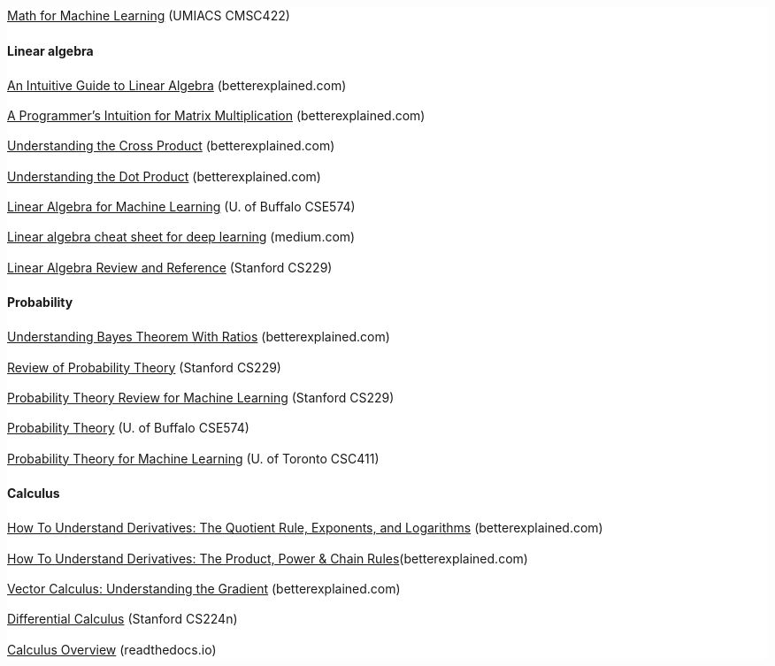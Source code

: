 [Math for Machine Learning](http://www.umiacs.umd.edu/~hal/courses/2013S_ML/math4ml.pdf) (UMIACS CMSC422)

#### Linear algebra

[An Intuitive Guide to Linear Algebra](https://betterexplained.com/articles/linear-algebra-guide/) (betterexplained.com)

[A Programmer’s Intuition for Matrix Multiplication](https://betterexplained.com/articles/matrix-multiplication/) (betterexplained.com)

[Understanding the Cross Product](https://betterexplained.com/articles/cross-product/) (betterexplained.com)

[Understanding the Dot Product](https://betterexplained.com/articles/vector-calculus-understanding-the-dot-product/) (betterexplained.com)

[Linear Algebra for Machine Learning](http://www.cedar.buffalo.edu/~srihari/CSE574/Chap1/LinearAlgebra.pdf) (U. of Buffalo CSE574)

[Linear algebra cheat sheet for deep learning](https://medium.com/towards-data-science/linear-algebra-cheat-sheet-for-deep-learning-cd67aba4526c) (medium.com)

[Linear Algebra Review and Reference](http://cs229.stanford.edu/section/cs229-linalg.pdf) (Stanford CS229)

#### Probability

[Understanding Bayes Theorem With Ratios](https://betterexplained.com/articles/understanding-bayes-theorem-with-ratios/) (betterexplained.com)

[Review of Probability Theory](http://cs229.stanford.edu/section/cs229-prob.pdf) (Stanford CS229)

[Probability Theory Review for Machine Learning](https://see.stanford.edu/materials/aimlcs229/cs229-prob.pdf) (Stanford CS229)

[Probability Theory](http://www.cedar.buffalo.edu/~srihari/CSE574/Chap1/Probability-Theory.pdf) (U. of Buffalo CSE574)

[Probability Theory for Machine Learning](http://www.cs.toronto.edu/~urtasun/courses/CSC411_Fall16/tutorial1.pdf) (U. of Toronto CSC411)

#### Calculus

[How To Understand Derivatives: The Quotient Rule, Exponents, and Logarithms](https://betterexplained.com/articles/how-to-understand-derivatives-the-quotient-rule-exponents-and-logarithms/) (betterexplained.com)

[How To Understand Derivatives: The Product, Power & Chain Rules](https://betterexplained.com/articles/derivatives-product-power-chain/)(betterexplained.com)

[Vector Calculus: Understanding the Gradient](https://betterexplained.com/articles/vector-calculus-understanding-the-gradient/) (betterexplained.com)

[Differential Calculus](http://web.stanford.edu/class/cs224n/lecture_notes/cs224n-2017-review-differential-calculus.pdf) (Stanford CS224n)

[Calculus Overview](http://ml-cheatsheet.readthedocs.io/en/latest/calculus.html) (readthedocs.io)


